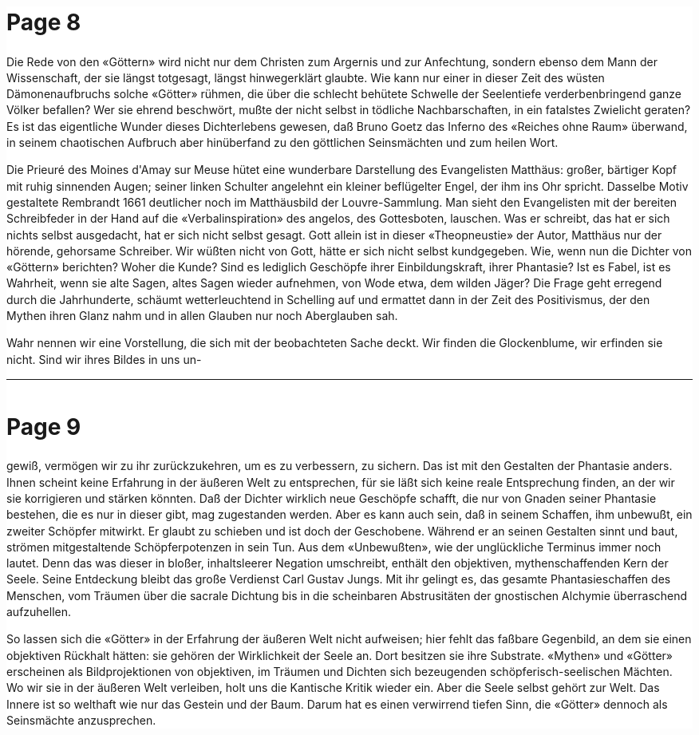 
# Page 8

Die Rede von den «Göttern» wird nicht nur dem Christen zum Argernis und zur Anfechtung, sondern ebenso dem Mann der Wissenschaft, der sie längst totgesagt, längst hinwegerklärt glaubte. Wie kann nur einer in dieser Zeit des wüsten Dämonenaufbruchs solche «Götter» rühmen, die über die schlecht behütete Schwelle der Seelentiefe verderbenbringend ganze Völker befallen? Wer sie ehrend beschwört, mußte der nicht selbst in tödliche Nachbarschaften, in ein fatalstes Zwielicht geraten? Es ist das eigentliche Wunder dieses Dichterlebens gewesen, daß Bruno Goetz das Inferno des «Reiches ohne Raum» überwand, in seinem chaotischen Aufbruch aber hinüberfand zu den göttlichen Seinsmächten und zum heilen Wort.

Die Prieuré des Moines d'Amay sur Meuse hütet eine wunderbare Darstellung des Evangelisten Matthäus: großer, bärtiger Kopf mit ruhig sinnenden Augen; seiner linken Schulter angelehnt ein kleiner beflügelter Engel, der ihm ins Ohr spricht. Dasselbe Motiv gestaltete Rembrandt 1661 deutlicher noch im Matthäusbild der Louvre-Sammlung. Man sieht den Evangelisten mit der bereiten Schreibfeder in der Hand auf die «Verbalinspiration» des angelos, des Gottesboten, lauschen. Was er schreibt, das hat er sich nichts selbst ausgedacht, hat er sich nicht selbst gesagt. Gott allein ist in dieser «Theopneustie» der Autor, Matthäus nur der hörende, gehorsame Schreiber. Wir wüßten nicht von Gott, hätte er sich nicht selbst kundgegeben. Wie, wenn nun die Dichter von «Göttern» berichten? Woher die Kunde? Sind es lediglich Geschöpfe ihrer Einbildungskraft, ihrer Phantasie? Ist es Fabel, ist es Wahrheit, wenn sie alte Sagen, altes Sagen wieder aufnehmen, von Wode etwa, dem wilden Jäger? Die Frage geht erregend durch die Jahrhunderte, schäumt wetterleuchtend in Schelling auf und ermattet dann in der Zeit des Positivismus, der den Mythen ihren Glanz nahm und in allen Glauben nur noch Aberglauben sah.

Wahr nennen wir eine Vorstellung, die sich mit der beobachteten Sache deckt. Wir finden die Glockenblume, wir erfinden sie nicht. Sind wir ihres Bildes in uns un-

---

# Page 9

gewiß, vermögen wir zu ihr zurückzukehren, um es zu verbessern, zu sichern. Das ist mit den Gestalten der Phantasie anders. Ihnen scheint keine Erfahrung in der äußeren Welt zu entsprechen, für sie läßt sich keine reale Entsprechung finden, an der wir sie korrigieren und stärken könnten. Daß der Dichter wirklich neue Geschöpfe schafft, die nur von Gnaden seiner Phantasie bestehen, die es nur in dieser gibt, mag zugestanden werden. Aber es kann auch sein, daß in seinem Schaffen, ihm unbewußt, ein zweiter Schöpfer mitwirkt. Er glaubt zu schieben und ist doch der Geschobene. Während er an seinen Gestalten sinnt und baut, strömen mitgestaltende Schöpferpotenzen in sein Tun. Aus dem «Unbewußten», wie der unglückliche Terminus immer noch lautet. Denn das was dieser in bloßer, inhaltsleerer Negation umschreibt, enthält den objektiven, mythenschaffenden Kern der Seele. Seine Entdeckung bleibt das große Verdienst Carl Gustav Jungs. Mit ihr gelingt es, das gesamte Phantasieschaffen des Menschen, vom Träumen über die sacrale Dichtung bis in die scheinbaren Abstrusitäten der gnostischen Alchymie überraschend aufzuhellen.

So lassen sich die «Götter» in der Erfahrung der äußeren Welt nicht aufweisen; hier fehlt das faßbare Gegenbild, an dem sie einen objektiven Rückhalt hätten: sie gehören der Wirklichkeit der Seele an. Dort besitzen sie ihre Substrate. «Mythen» und «Götter» erscheinen als Bildprojektionen von objektiven, im Träumen und Dichten sich bezeugenden schöpferisch-seelischen Mächten. Wo wir sie in der äußeren Welt verleiben, holt uns die Kantische Kritik wieder ein. Aber die Seele selbst gehört zur Welt. Das Innere ist so welthaft wie nur das Gestein und der Baum. Darum hat es einen verwirrend tiefen Sinn, die «Götter» dennoch als Seinsmächte anzusprechen.
